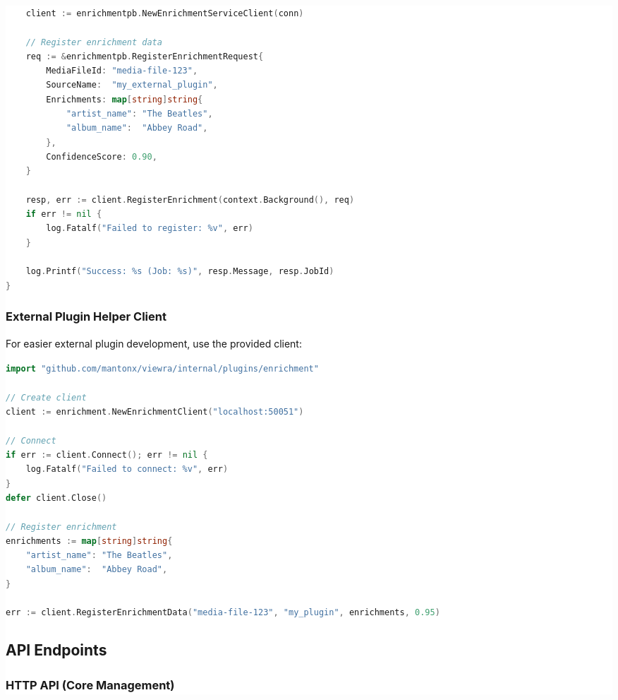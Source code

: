 ```go
    client := enrichmentpb.NewEnrichmentServiceClient(conn)

    // Register enrichment data
    req := &enrichmentpb.RegisterEnrichmentRequest{
        MediaFileId: "media-file-123",
        SourceName:  "my_external_plugin",
        Enrichments: map[string]string{
            "artist_name": "The Beatles",
            "album_name":  "Abbey Road",
        },
        ConfidenceScore: 0.90,
    }

    resp, err := client.RegisterEnrichment(context.Background(), req)
    if err != nil {
        log.Fatalf("Failed to register: %v", err)
    }

    log.Printf("Success: %s (Job: %s)", resp.Message, resp.JobId)
}
```

### External Plugin Helper Client

For easier external plugin development, use the provided client:

```go
import "github.com/mantonx/viewra/internal/plugins/enrichment"

// Create client
client := enrichment.NewEnrichmentClient("localhost:50051")

// Connect
if err := client.Connect(); err != nil {
    log.Fatalf("Failed to connect: %v", err)
}
defer client.Close()

// Register enrichment
enrichments := map[string]string{
    "artist_name": "The Beatles",
    "album_name":  "Abbey Road",
}

err := client.RegisterEnrichmentData("media-file-123", "my_plugin", enrichments, 0.95)
```

## API Endpoints

### HTTP API (Core Management)
